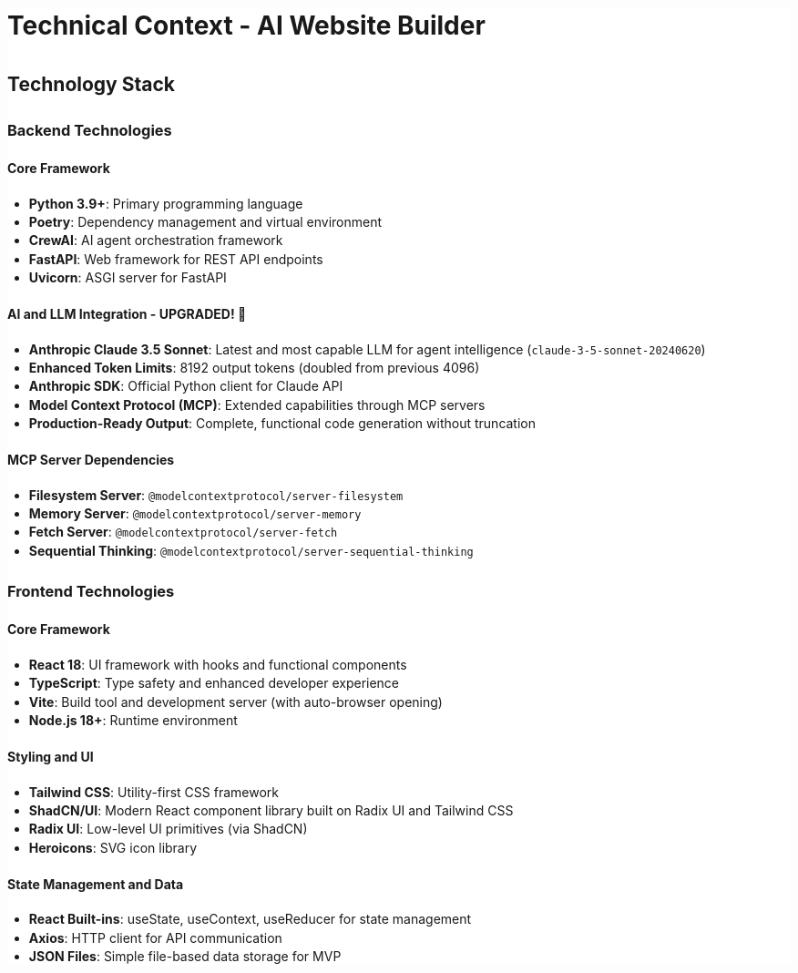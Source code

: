 # Technical Context - AI Website Builder

## Technology Stack

### Backend Technologies

#### Core Framework

- **Python 3.9+**: Primary programming language
- **Poetry**: Dependency management and virtual environment
- **CrewAI**: AI agent orchestration framework
- **FastAPI**: Web framework for REST API endpoints
- **Uvicorn**: ASGI server for FastAPI

#### AI and LLM Integration - UPGRADED! 🎉

- **Anthropic Claude 3.5 Sonnet**: Latest and most capable LLM for agent intelligence (`claude-3-5-sonnet-20240620`)
- **Enhanced Token Limits**: 8192 output tokens (doubled from previous 4096)
- **Anthropic SDK**: Official Python client for Claude API
- **Model Context Protocol (MCP)**: Extended capabilities through MCP servers
- **Production-Ready Output**: Complete, functional code generation without truncation

#### MCP Server Dependencies

- **Filesystem Server**: `@modelcontextprotocol/server-filesystem`
- **Memory Server**: `@modelcontextprotocol/server-memory`
- **Fetch Server**: `@modelcontextprotocol/server-fetch`
- **Sequential Thinking**: `@modelcontextprotocol/server-sequential-thinking`

### Frontend Technologies

#### Core Framework

- **React 18**: UI framework with hooks and functional components
- **TypeScript**: Type safety and enhanced developer experience
- **Vite**: Build tool and development server (with auto-browser opening)
- **Node.js 18+**: Runtime environment

#### Styling and UI

- **Tailwind CSS**: Utility-first CSS framework
- **ShadCN/UI**: Modern React component library built on Radix UI and Tailwind CSS
- **Radix UI**: Low-level UI primitives (via ShadCN)
- **Heroicons**: SVG icon library

#### State Management and Data

- **React Built-ins**: useState, useContext, useReducer for state management
- **Axios**: HTTP client for API communication
- **JSON Files**: Simple file-based data storage for MVP
